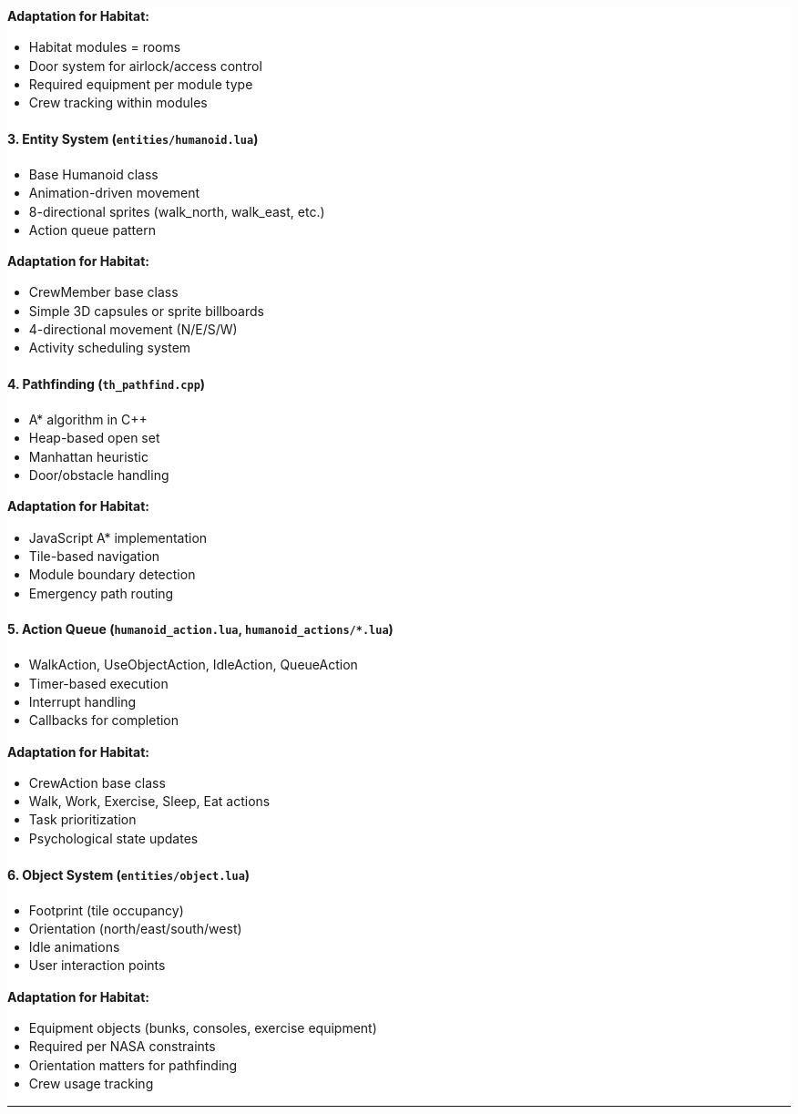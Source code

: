 **Adaptation for Habitat:**
- Habitat modules = rooms
- Door system for airlock/access control
- Required equipment per module type
- Crew tracking within modules

#### 3. **Entity System** (`entities/humanoid.lua`)
- Base Humanoid class
- Animation-driven movement
- 8-directional sprites (walk_north, walk_east, etc.)
- Action queue pattern

**Adaptation for Habitat:**
- CrewMember base class
- Simple 3D capsules or sprite billboards
- 4-directional movement (N/E/S/W)
- Activity scheduling system

#### 4. **Pathfinding** (`th_pathfind.cpp`)
- A* algorithm in C++
- Heap-based open set
- Manhattan heuristic
- Door/obstacle handling

**Adaptation for Habitat:**
- JavaScript A* implementation
- Tile-based navigation
- Module boundary detection
- Emergency path routing

#### 5. **Action Queue** (`humanoid_action.lua`, `humanoid_actions/*.lua`)
- WalkAction, UseObjectAction, IdleAction, QueueAction
- Timer-based execution
- Interrupt handling
- Callbacks for completion

**Adaptation for Habitat:**
- CrewAction base class
- Walk, Work, Exercise, Sleep, Eat actions
- Task prioritization
- Psychological state updates

#### 6. **Object System** (`entities/object.lua`)
- Footprint (tile occupancy)
- Orientation (north/east/south/west)
- Idle animations
- User interaction points

**Adaptation for Habitat:**
- Equipment objects (bunks, consoles, exercise equipment)
- Required per NASA constraints
- Orientation matters for pathfinding
- Crew usage tracking

---